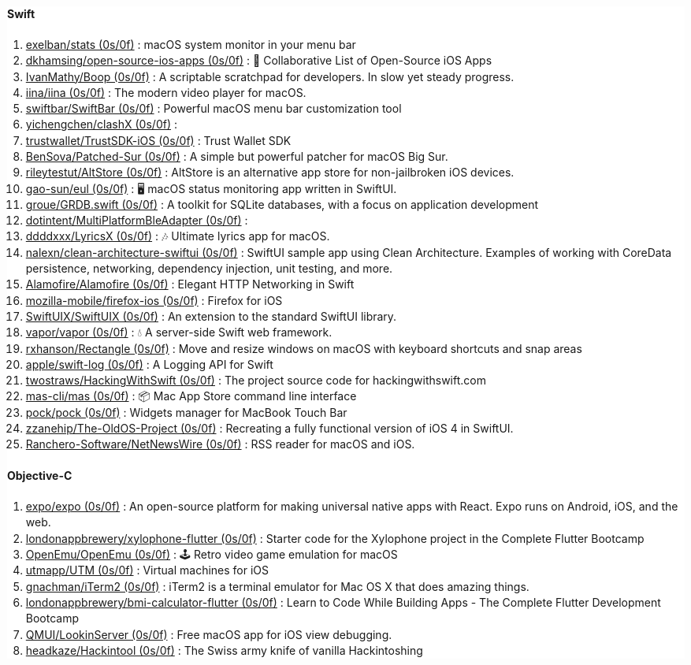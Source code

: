 #### Swift
1. [exelban/stats (0s/0f)](https://github.com/exelban/stats) : macOS system monitor in your menu bar
2. [dkhamsing/open-source-ios-apps (0s/0f)](https://github.com/dkhamsing/open-source-ios-apps) : 📱 Collaborative List of Open-Source iOS Apps
3. [IvanMathy/Boop (0s/0f)](https://github.com/IvanMathy/Boop) : A scriptable scratchpad for developers. In slow yet steady progress.
4. [iina/iina (0s/0f)](https://github.com/iina/iina) : The modern video player for macOS.
5. [swiftbar/SwiftBar (0s/0f)](https://github.com/swiftbar/SwiftBar) : Powerful macOS menu bar customization tool
6. [yichengchen/clashX (0s/0f)](https://github.com/yichengchen/clashX) : 
7. [trustwallet/TrustSDK-iOS (0s/0f)](https://github.com/trustwallet/TrustSDK-iOS) : Trust Wallet SDK
8. [BenSova/Patched-Sur (0s/0f)](https://github.com/BenSova/Patched-Sur) : A simple but powerful patcher for macOS Big Sur.
9. [rileytestut/AltStore (0s/0f)](https://github.com/rileytestut/AltStore) : AltStore is an alternative app store for non-jailbroken iOS devices.
10. [gao-sun/eul (0s/0f)](https://github.com/gao-sun/eul) : 🖥️ macOS status monitoring app written in SwiftUI.
11. [groue/GRDB.swift (0s/0f)](https://github.com/groue/GRDB.swift) : A toolkit for SQLite databases, with a focus on application development
12. [dotintent/MultiPlatformBleAdapter (0s/0f)](https://github.com/dotintent/MultiPlatformBleAdapter) : 
13. [ddddxxx/LyricsX (0s/0f)](https://github.com/ddddxxx/LyricsX) : 🎶 Ultimate lyrics app for macOS.
14. [nalexn/clean-architecture-swiftui (0s/0f)](https://github.com/nalexn/clean-architecture-swiftui) : SwiftUI sample app using Clean Architecture. Examples of working with CoreData persistence, networking, dependency injection, unit testing, and more.
15. [Alamofire/Alamofire (0s/0f)](https://github.com/Alamofire/Alamofire) : Elegant HTTP Networking in Swift
16. [mozilla-mobile/firefox-ios (0s/0f)](https://github.com/mozilla-mobile/firefox-ios) : Firefox for iOS
17. [SwiftUIX/SwiftUIX (0s/0f)](https://github.com/SwiftUIX/SwiftUIX) : An extension to the standard SwiftUI library.
18. [vapor/vapor (0s/0f)](https://github.com/vapor/vapor) : 💧 A server-side Swift web framework.
19. [rxhanson/Rectangle (0s/0f)](https://github.com/rxhanson/Rectangle) : Move and resize windows on macOS with keyboard shortcuts and snap areas
20. [apple/swift-log (0s/0f)](https://github.com/apple/swift-log) : A Logging API for Swift
21. [twostraws/HackingWithSwift (0s/0f)](https://github.com/twostraws/HackingWithSwift) : The project source code for hackingwithswift.com
22. [mas-cli/mas (0s/0f)](https://github.com/mas-cli/mas) : 📦 Mac App Store command line interface
23. [pock/pock (0s/0f)](https://github.com/pock/pock) : Widgets manager for MacBook Touch Bar
24. [zzanehip/The-OldOS-Project (0s/0f)](https://github.com/zzanehip/The-OldOS-Project) : Recreating a fully functional version of iOS 4 in SwiftUI.
25. [Ranchero-Software/NetNewsWire (0s/0f)](https://github.com/Ranchero-Software/NetNewsWire) : RSS reader for macOS and iOS.

#### Objective-C
1. [expo/expo (0s/0f)](https://github.com/expo/expo) : An open-source platform for making universal native apps with React. Expo runs on Android, iOS, and the web.
2. [londonappbrewery/xylophone-flutter (0s/0f)](https://github.com/londonappbrewery/xylophone-flutter) : Starter code for the Xylophone project in the Complete Flutter Bootcamp
3. [OpenEmu/OpenEmu (0s/0f)](https://github.com/OpenEmu/OpenEmu) : 🕹 Retro video game emulation for macOS
4. [utmapp/UTM (0s/0f)](https://github.com/utmapp/UTM) : Virtual machines for iOS
5. [gnachman/iTerm2 (0s/0f)](https://github.com/gnachman/iTerm2) : iTerm2 is a terminal emulator for Mac OS X that does amazing things.
6. [londonappbrewery/bmi-calculator-flutter (0s/0f)](https://github.com/londonappbrewery/bmi-calculator-flutter) : Learn to Code While Building Apps - The Complete Flutter Development Bootcamp
7. [QMUI/LookinServer (0s/0f)](https://github.com/QMUI/LookinServer) : Free macOS app for iOS view debugging.
8. [headkaze/Hackintool (0s/0f)](https://github.com/headkaze/Hackintool) : The Swiss army knife of vanilla Hackintoshing